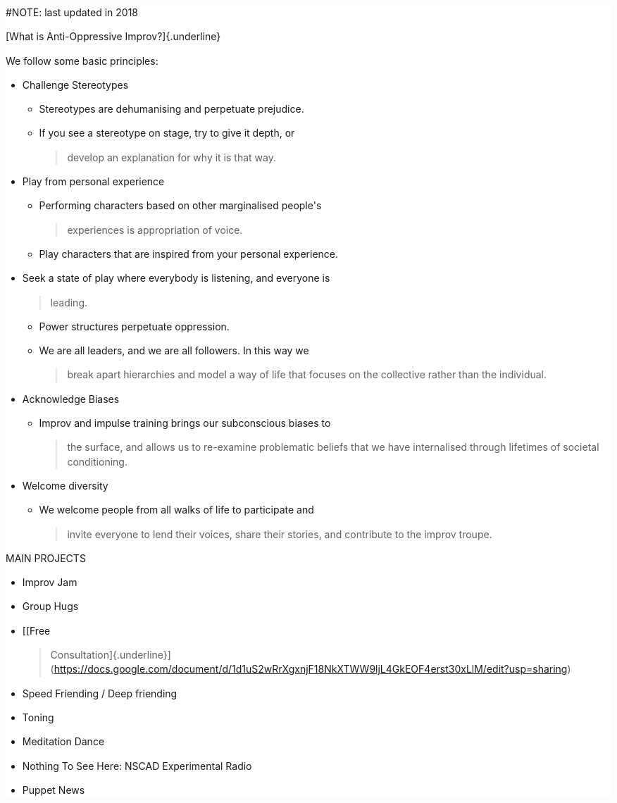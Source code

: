 #NOTE: last updated in 2018

[What is Anti-Oppressive Improv?]{.underline}

We follow some basic principles:

-   Challenge Stereotypes

    -   Stereotypes are dehumanising and perpetuate prejudice.

    -   If you see a stereotype on stage, try to give it depth, or
        > develop an explanation for why it is that way.

-   Play from personal experience

    -   Performing characters based on other marginalised people's
        > experiences is appropriation of voice.

    -   Play characters that are inspired from your personal experience.

-   Seek a state of play where everybody is listening, and everyone is
    > leading.

    -   Power structures perpetuate oppression.

    -   We are all leaders, and we are all followers. In this way we
        > break apart hierarchies and model a way of life that focuses
        > on the collective rather than the individual.

-   Acknowledge Biases

    -   Improv and impulse training brings our subconscious biases to
        > the surface, and allows us to re-examine problematic beliefs
        > that we have internalised through lifetimes of societal
        > conditioning.

-   Welcome diversity

    -   We welcome people from all walks of life to participate and
        > invite everyone to lend their voices, share their stories, and
        > contribute to the improv troupe.

MAIN PROJECTS

-   Improv Jam

-   Group Hugs

-   [[Free
    > Consultation]{.underline}](https://docs.google.com/document/d/1d1uS2wRrXgxnjF18NkXTWW9ljL4GkEOF4erst30xLlM/edit?usp=sharing)

-   Speed Friending / Deep friending

-   Toning

-   Meditation Dance

-   Nothing To See Here: NSCAD Experimental Radio

-   Puppet News

